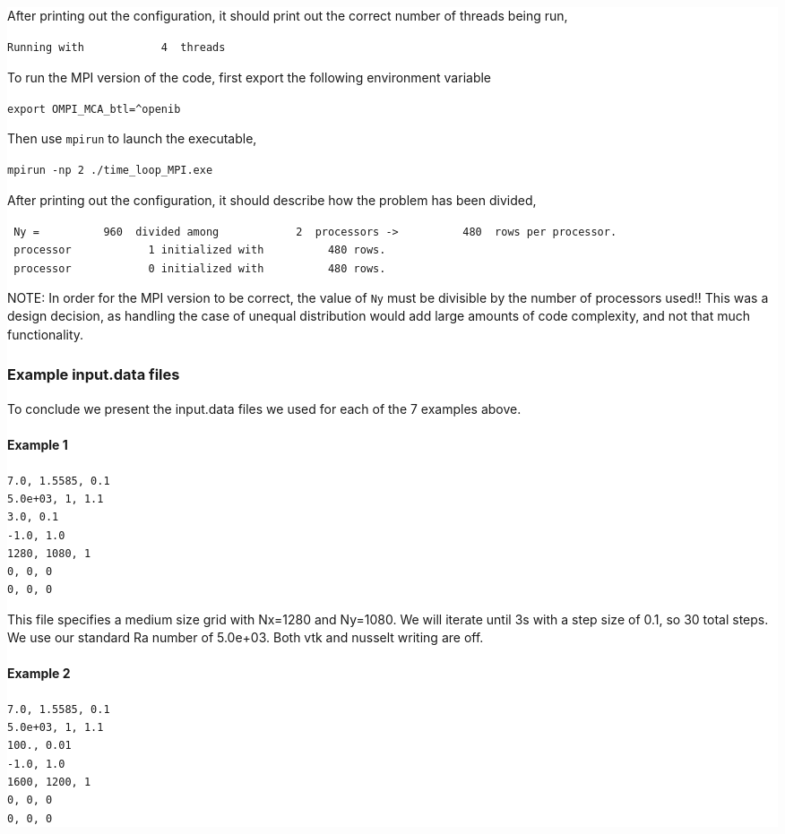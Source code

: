 After printing out the configuration, it should print out the correct number of threads being run, 

```
Running with            4  threads
```

To run the MPI version of the code, first export the following environment variable

```
export OMPI_MCA_btl=^openib
```

Then use `mpirun` to launch the executable,

```
mpirun -np 2 ./time_loop_MPI.exe
```

After printing out the configuration, it should describe how the problem has been divided,

```
 Ny =          960  divided among            2  processors ->          480  rows per processor.
 processor            1 initialized with          480 rows.
 processor            0 initialized with          480 rows.
```

NOTE: In order for the MPI version to be correct, the value of `Ny` must be divisible by the number of processors used!! This was a design decision, as handling the case of unequal distribution would add large amounts of code complexity, and not that much functionality. 


### Example input.data files

To conclude we present the input.data files we used for each of the 7 examples above. 

#### Example 1

```
7.0, 1.5585, 0.1
5.0e+03, 1, 1.1
3.0, 0.1
-1.0, 1.0
1280, 1080, 1
0, 0, 0
0, 0, 0
```

This file specifies a medium size grid with Nx=1280 and Ny=1080. We will iterate until 3s with a step size of 0.1, so 30 total steps. We use our standard Ra number of 5.0e+03. Both vtk and nusselt writing are off. 


#### Example 2

```
7.0, 1.5585, 0.1
5.0e+03, 1, 1.1
100., 0.01
-1.0, 1.0
1600, 1200, 1
0, 0, 0
0, 0, 0
```
